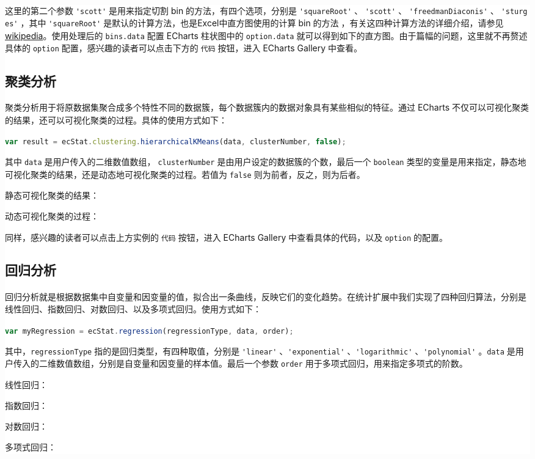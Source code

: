 这里的第二个参数 `'scott'` 是用来指定切割 bin 的方法，有四个选项，分别是 `'squareRoot'` 、 `'scott'` 、 `'freedmanDiaconis'` 、 `'sturges'` ，其中 `'squareRoot'` 是默认的计算方法，也是Excel中直方图使用的计算 bin 的方法
，有关这四种计算方法的详细介绍，请参见 [wikipedia](https://en.wikipedia.org/wiki/Histogram#Mathematical_definition)。使用处理后的 `bins.data` 配置 ECharts 柱状图中的 `option.data` 就可以得到如下的直方图。由于篇幅的问题，这里就不再赘述具体的 `option` 配置，感兴趣的读者可以点击下方的 `代码` 按钮，进入 ECharts Gallery 中查看。

<iframe style="width: 100%; height: 400px" src="http://gallery.echartsjs.com/view.html?cid=xBk5VZddJW&v=4"></iframe>

## 聚类分析

聚类分析用于将原数据集聚合成多个特性不同的数据簇，每个数据簇内的数据对象具有某些相似的特征。通过 ECharts 不仅可以可视化聚类的结果，还可以可视化聚类的过程。具体的使用方式如下：

```js
var result = ecStat.clustering.hierarchicalKMeans(data, clusterNumber, false);
```
其中 `data` 是用户传入的二维数值数组， `clusterNumber` 是由用户设定的数据簇的个数，最后一个 `boolean` 类型的变量是用来指定，静态地可视化聚类的结果，还是动态地可视化聚类的过程。若值为 `false` 则为前者，反之，则为后者。

静态可视化聚类的结果：

<iframe style="width: 100%; height: 400px" src="http://gallery.echartsjs.com/view.html?cid=xSkBOEaGtx&v=10"></iframe>

动态可视化聚类的过程：

<iframe style="width: 100%; height: 400px" src="http://gallery.echartsjs.com/view.html?cid=xHyr-esMtg&v=4"></iframe>

同样，感兴趣的读者可以点击上方实例的 `代码` 按钮，进入 ECharts Gallery 中查看具体的代码，以及 `option` 的配置。

## 回归分析

回归分析就是根据数据集中自变量和因变量的值，拟合出一条曲线，反映它们的变化趋势。在统计扩展中我们实现了四种回归算法，分别是线性回归、指数回归、对数回归、以及多项式回归。使用方式如下：

```js
var myRegression = ecStat.regression(regressionType, data, order);
```
其中，`regressionType` 指的是回归类型，有四种取值，分别是 `'linear'` 、`'exponential'` 、`'logarithmic'` 、`'polynomial'` 。`data` 是用户传入的二维数值数组，分别是自变量和因变量的样本值。最后一个参数 `order` 用于多项式回归，用来指定多项式的阶数。

线性回归：

<iframe style="width: 100%; height: 400px" src="http://gallery.echartsjs.com/view.html?cid=xS1bQ2AMKe&v=6"></iframe>

指数回归：

<iframe style="width: 100%; height: 400px" src="http://gallery.echartsjs.com/view.html?cid=xHyaNv0fFe&v=5"></iframe>

对数回归：

<iframe style="width: 100%; height: 400px" src="http://gallery.echartsjs.com/view.html?cid=xry3aWkmYe&v=4"></iframe>

多项式回归：

<iframe style="width: 100%; height: 400px" src="http://gallery.echartsjs.com/view.html?cid=xB16yW0MFl&v=3"></iframe>
